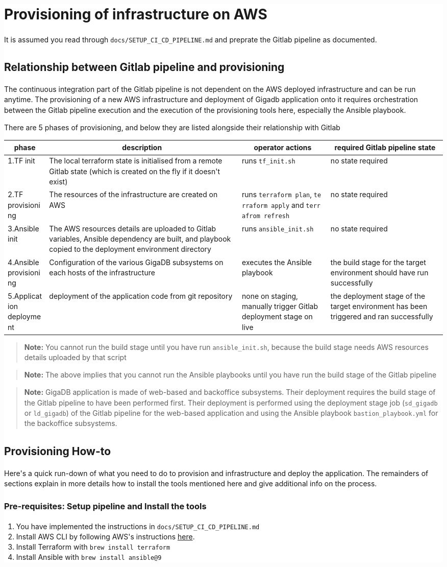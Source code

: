 # Provisioning of infrastructure on AWS

It is assumed you read through `docs/SETUP_CI_CD_PIPELINE.md` and preprate the Gitlab pipeline as documented.

## Relationship between Gitlab pipeline and provisioning

The continuous integration part of the Gitlab pipeline is not dependent on the AWS deployed infrastructure and can be run anytime.
The provisioning of a new AWS infrastructure and deployment of Gigadb application onto it requires 
orchestration between the Gitlab pipeline execution and the execution of the provisioning tools here, especially the Ansible playbook.

There are 5 phases of provisioning, and below they are listed alongside their relationship with Gitlab

| phase | description | operator actions | required Gitlab pipeline state |
| -- | -- | -- | -- |
| 1.TF init | The local terraform state is initialised from a remote Gitlab state (which is created on the fly if it doesn't exist) | runs `tf_init.sh` | no state required |
| 2.TF provisioning | The resources of the infrastructure are created on AWS | runs `terraform plan`, `terraform apply` and `terrafrom refresh` | no state required | 
| 3.Ansible init | The AWS resources details are uploaded to Gitlab variables, Ansible dependency are built, and playbook copied to the deployment environment directory | runs `ansible_init.sh`  |no state required |
| 4.Ansible provisioning | Configuration of the various GigaDB subsystems on each hosts of the infrastructure | executes the Ansible playbook | the build stage for the target environment should have run successfully | 
| 5.Application deployment | deployment of the application code from git repository | none on staging, manually trigger Gitlab deployment stage on live | the deployment stage of the target environment has been triggered and ran successfully |

>**Note:** You cannot run the build stage until you have run `ansible_init.sh`, because the build stage needs AWS resources details uploaded by that script

>**Note:** The above implies that you cannot run the Ansible playbooks until you have run the build stage of the Gitlab pipeline 

>**Note:** GigaDB application is made of web-based and backoffice subsystems. Their deployment requires the build stage of the Gitlab pipeline to have been performed first.
>Their deployment is performed using the deployment stage job (`sd_gigadb` or `ld_gigadb`) of the Gitlab pipeline for the web-based application 
>and using the Ansible playbook  `bastion_playbook.yml` for the backoffice subsystems.

## Provisioning How-to

Here's a quick run-down of what you need to do to provision and infrastructure and deploy the application. 
The remainders of sections explain in more details how to install the tools mentioned here and give additional info on the process.

### Pre-requisites: Setup pipeline and Install the tools

1. You have implemented the instructions in `docs/SETUP_CI_CD_PIPELINE.md`
2. Install AWS CLI by following AWS's instructions [here](https://docs.aws.amazon.com/cli/latest/userguide/cli-chap-install.html).
3. Install Terraform with `brew install terraform`
4. Install Ansible with `brew install ansible@9`
